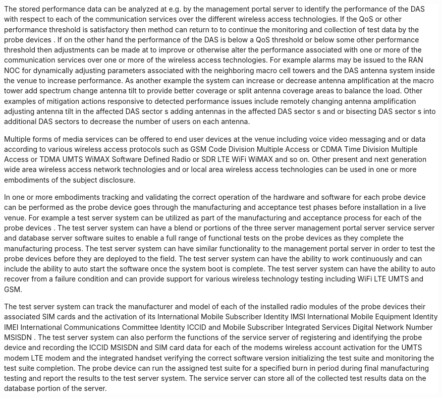 The stored performance data can be analyzed at e.g. by the management portal server to identify the performance of the DAS with respect to each of the communication services over the different wireless access technologies. If the QoS or other performance threshold is satisfactory then method can return to to continue the monitoring and collection of test data by the probe devices . If on the other hand the performance of the DAS is below a QoS threshold or below some other performance threshold then adjustments can be made at to improve or otherwise alter the performance associated with one or more of the communication services over one or more of the wireless access technologies. For example alarms may be issued to the RAN NOC for dynamically adjusting parameters associated with the neighboring macro cell towers and the DAS antenna system inside the venue to increase performance. As another example the system can increase or decrease antenna amplification at the macro tower add spectrum change antenna tilt to provide better coverage or split antenna coverage areas to balance the load. Other examples of mitigation actions responsive to detected performance issues include remotely changing antenna amplification adjusting antenna tilt in the affected DAS sector s adding antennas in the affected DAS sector s and or bisecting DAS sector s into additional DAS sectors to decrease the number of users on each antenna.

Multiple forms of media services can be offered to end user devices at the venue including voice video messaging and or data according to various wireless access protocols such as GSM Code Division Multiple Access or CDMA Time Division Multiple Access or TDMA UMTS WiMAX Software Defined Radio or SDR LTE WiFi WiMAX and so on. Other present and next generation wide area wireless access network technologies and or local area wireless access technologies can be used in one or more embodiments of the subject disclosure.

In one or more embodiments tracking and validating the correct operation of the hardware and software for each probe device can be performed as the probe device goes through the manufacturing and acceptance test phases before installation in a live venue. For example a test server system can be utilized as part of the manufacturing and acceptance process for each of the probe devices . The test server system can have a blend or portions of the three server management portal server service server and database server software suites to enable a full range of functional tests on the probe devices as they complete the manufacturing process. The test server system can have similar functionality to the management portal server in order to test the probe devices before they are deployed to the field. The test server system can have the ability to work continuously and can include the ability to auto start the software once the system boot is complete. The test server system can have the ability to auto recover from a failure condition and can provide support for various wireless technology testing including WiFi LTE UMTS and GSM.

The test server system can track the manufacturer and model of each of the installed radio modules of the probe devices their associated SIM cards and the activation of its International Mobile Subscriber Identity IMSI International Mobile Equipment Identity IMEI International Communications Committee Identity ICCID and Mobile Subscriber Integrated Services Digital Network Number MSISDN . The test server system can also perform the functions of the service server of registering and identifying the probe device and recording the ICCID MSISDN and SIM card data for each of the modems wireless account activation for the UMTS modem LTE modem and the integrated handset verifying the correct software version initializing the test suite and monitoring the test suite completion. The probe device can run the assigned test suite for a specified burn in period during final manufacturing testing and report the results to the test server system. The service server can store all of the collected test results data on the database portion of the server.
